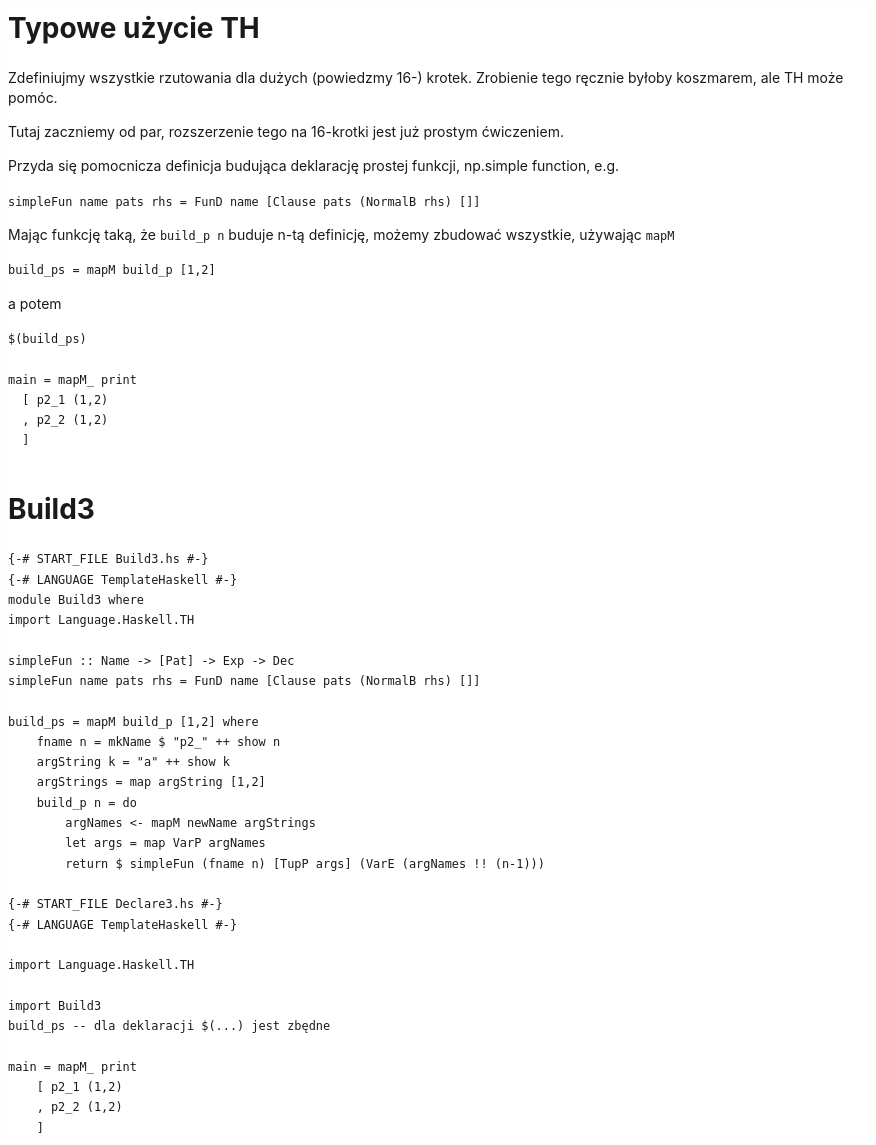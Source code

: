 # Typowe użycie TH

Zdefiniujmy wszystkie rzutowania dla dużych (powiedzmy 16-) krotek. 
Zrobienie tego ręcznie byłoby koszmarem, ale TH może pomóc.

Tutaj zaczniemy od par, rozszerzenie tego na 16-krotki jest już prostym ćwiczeniem.

Przyda się pomocnicza definicja budująca deklarację prostej funkcji, np.simple function, e.g.

```
simpleFun name pats rhs = FunD name [Clause pats (NormalB rhs) []]
```

Mając funkcję taką, że `build_p n` buduje n-tą definicję, możemy zbudować wszystkie, używając `mapM`

```
build_ps = mapM build_p [1,2]
```

a potem

```
$(build_ps)

main = mapM_ print 
  [ p2_1 (1,2)
  , p2_2 (1,2)
  ]
```

# Build3

``` {.haskell}
{-# START_FILE Build3.hs #-}
{-# LANGUAGE TemplateHaskell #-}
module Build3 where
import Language.Haskell.TH

simpleFun :: Name -> [Pat] -> Exp -> Dec
simpleFun name pats rhs = FunD name [Clause pats (NormalB rhs) []]

build_ps = mapM build_p [1,2] where
    fname n = mkName $ "p2_" ++ show n
    argString k = "a" ++ show k
    argStrings = map argString [1,2]
    build_p n = do    
        argNames <- mapM newName argStrings
        let args = map VarP argNames
        return $ simpleFun (fname n) [TupP args] (VarE (argNames !! (n-1)))

{-# START_FILE Declare3.hs #-} 
{-# LANGUAGE TemplateHaskell #-}

import Language.Haskell.TH

import Build3
build_ps -- dla deklaracji $(...) jest zbędne

main = mapM_ print
    [ p2_1 (1,2)
    , p2_2 (1,2)
    ]
```
